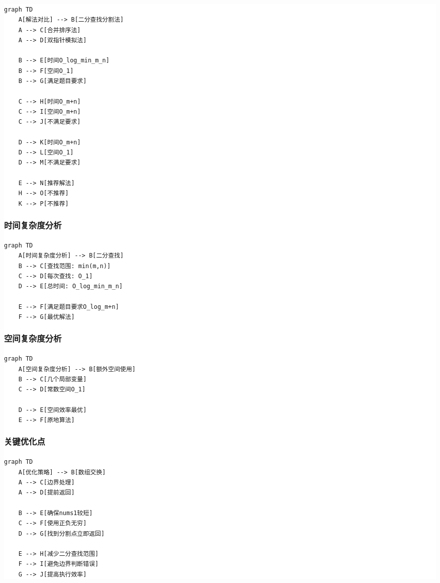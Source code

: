 ```mermaid
graph TD
    A[解法对比] --> B[二分查找分割法]
    A --> C[合并排序法]
    A --> D[双指针模拟法]
    
    B --> E[时间O_log_min_m_n]
    B --> F[空间O_1]
    B --> G[满足题目要求]
    
    C --> H[时间O_m+n]
    C --> I[空间O_m+n]
    C --> J[不满足要求]
    
    D --> K[时间O_m+n]
    D --> L[空间O_1]
    D --> M[不满足要求]
    
    E --> N[推荐解法]
    H --> O[不推荐]
    K --> P[不推荐]
```

### 时间复杂度分析

```mermaid
graph TD
    A[时间复杂度分析] --> B[二分查找]
    B --> C[查找范围: min(m,n)]
    C --> D[每次查找: O_1]
    D --> E[总时间: O_log_min_m_n]
    
    E --> F[满足题目要求O_log_m+n]
    F --> G[最优解法]
```

### 空间复杂度分析

```mermaid
graph TD
    A[空间复杂度分析] --> B[额外空间使用]
    B --> C[几个局部变量]
    C --> D[常数空间O_1]
    
    D --> E[空间效率最优]
    E --> F[原地算法]
```

### 关键优化点

```mermaid
graph TD
    A[优化策略] --> B[数组交换]
    A --> C[边界处理]
    A --> D[提前返回]
    
    B --> E[确保nums1较短]
    C --> F[使用正负无穷]
    D --> G[找到分割点立即返回]
    
    E --> H[减少二分查找范围]
    F --> I[避免边界判断错误]
    G --> J[提高执行效率]
```
